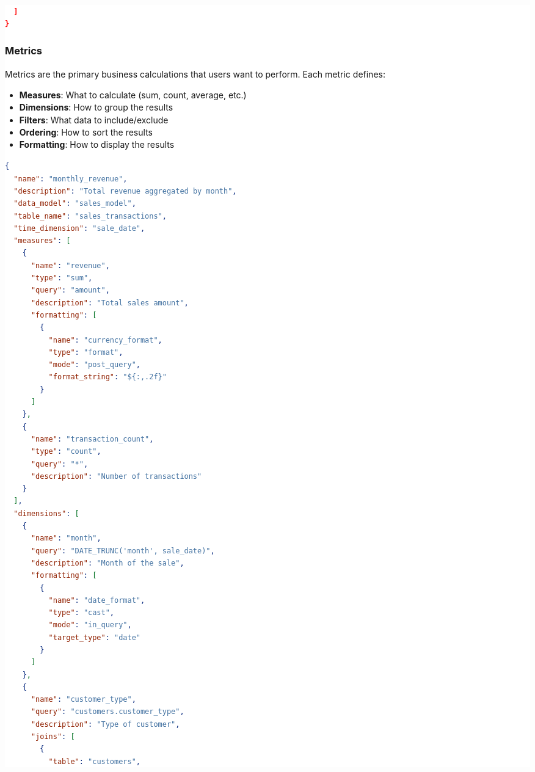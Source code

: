 ```json
  ]
}
```

### Metrics

Metrics are the primary business calculations that users want to perform. Each metric defines:

- **Measures**: What to calculate (sum, count, average, etc.)
- **Dimensions**: How to group the results
- **Filters**: What data to include/exclude
- **Ordering**: How to sort the results
- **Formatting**: How to display the results

```json
{
  "name": "monthly_revenue",
  "description": "Total revenue aggregated by month",
  "data_model": "sales_model",
  "table_name": "sales_transactions",
  "time_dimension": "sale_date",
  "measures": [
    {
      "name": "revenue",
      "type": "sum",
      "query": "amount",
      "description": "Total sales amount",
      "formatting": [
        {
          "name": "currency_format",
          "type": "format",
          "mode": "post_query",
          "format_string": "${:,.2f}"
        }
      ]
    },
    {
      "name": "transaction_count",
      "type": "count",
      "query": "*",
      "description": "Number of transactions"
    }
  ],
  "dimensions": [
    {
      "name": "month",
      "query": "DATE_TRUNC('month', sale_date)",
      "description": "Month of the sale",
      "formatting": [
        {
          "name": "date_format",
          "type": "cast",
          "mode": "in_query",
          "target_type": "date"
        }
      ]
    },
    {
      "name": "customer_type",
      "query": "customers.customer_type",
      "description": "Type of customer",
      "joins": [
        {
          "table": "customers",
```